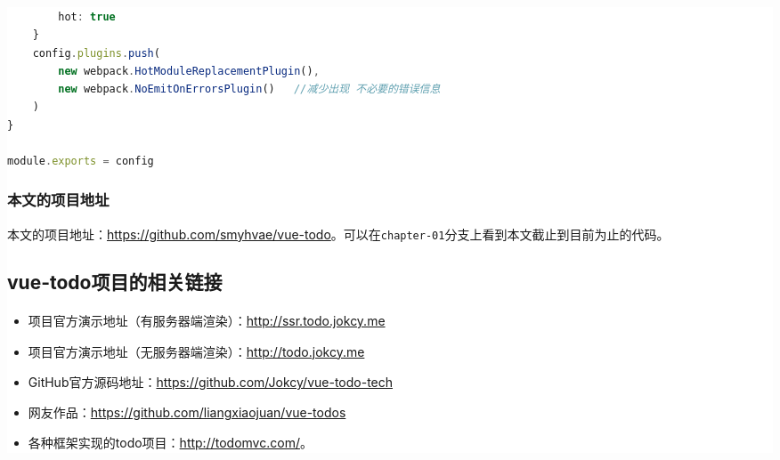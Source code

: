 ```javascript
        hot: true
    }
    config.plugins.push(
        new webpack.HotModuleReplacementPlugin(),
        new webpack.NoEmitOnErrorsPlugin()   //减少出现 不必要的错误信息
    )
}

module.exports = config


```


### 本文的项目地址

本文的项目地址：<https://github.com/smyhvae/vue-todo>。可以在`chapter-01`分支上看到本文截止到目前为止的代码。





## vue-todo项目的相关链接

- 项目官方演示地址（有服务器端渲染）：<http://ssr.todo.jokcy.me>

- 项目官方演示地址（无服务器端渲染）：<http://todo.jokcy.me>


- GitHub官方源码地址：<https://github.com/Jokcy/vue-todo-tech>

- 网友作品：<https://github.com/liangxiaojuan/vue-todos>

- 各种框架实现的todo项目：<http://todomvc.com/>。




















